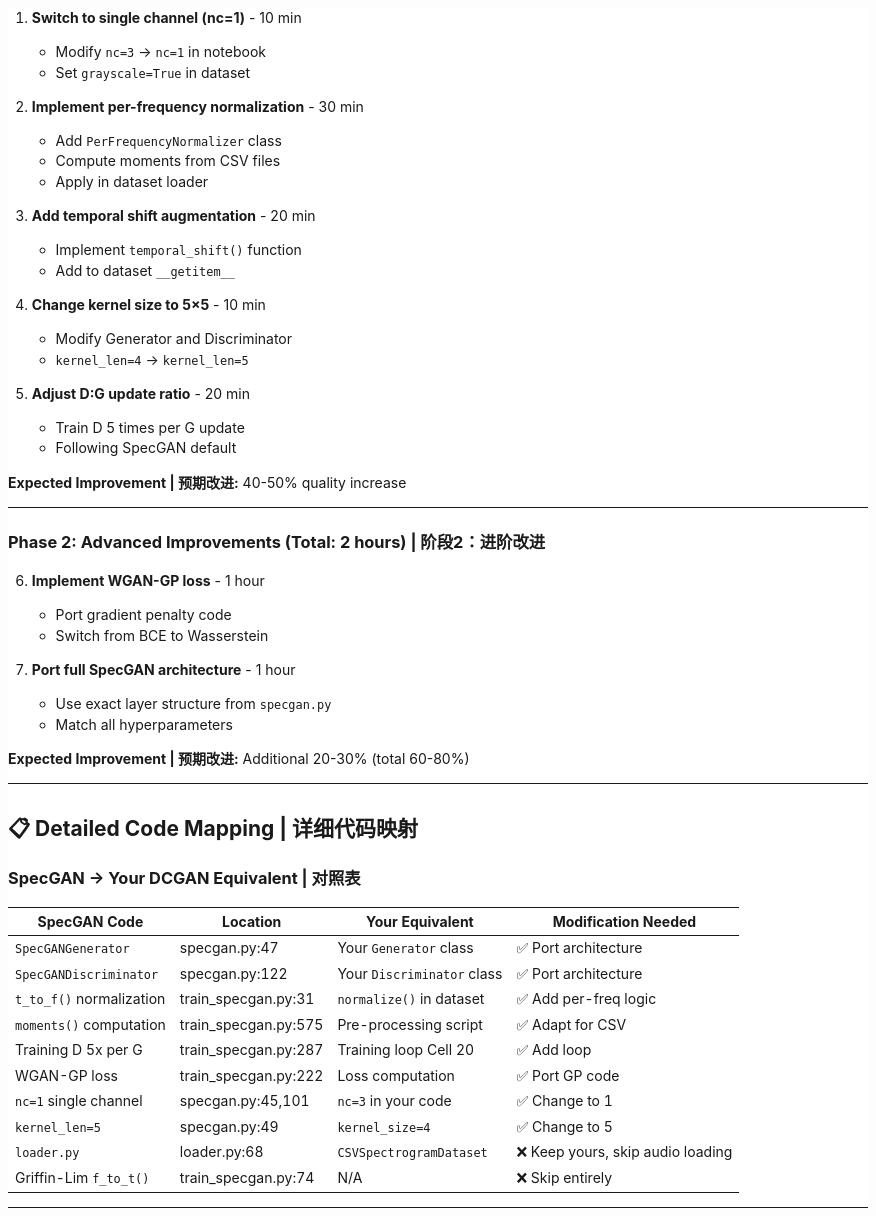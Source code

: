 1. **Switch to single channel (nc=1)** - 10 min
   - Modify `nc=3` → `nc=1` in notebook
   - Set `grayscale=True` in dataset

2. **Implement per-frequency normalization** - 30 min
   - Add `PerFrequencyNormalizer` class
   - Compute moments from CSV files
   - Apply in dataset loader

3. **Add temporal shift augmentation** - 20 min
   - Implement `temporal_shift()` function
   - Add to dataset `__getitem__`

4. **Change kernel size to 5×5** - 10 min
   - Modify Generator and Discriminator
   - `kernel_len=4` → `kernel_len=5`

5. **Adjust D:G update ratio** - 20 min
   - Train D 5 times per G update
   - Following SpecGAN default

**Expected Improvement | 预期改进:** 40-50% quality increase

---

### **Phase 2: Advanced Improvements (Total: 2 hours) | 阶段2：进阶改进**

6. **Implement WGAN-GP loss** - 1 hour
   - Port gradient penalty code
   - Switch from BCE to Wasserstein

7. **Port full SpecGAN architecture** - 1 hour
   - Use exact layer structure from `specgan.py`
   - Match all hyperparameters

**Expected Improvement | 预期改进:** Additional 20-30% (total 60-80%)

---

## 📋 Detailed Code Mapping | 详细代码映射

### **SpecGAN → Your DCGAN Equivalent | 对照表**

| SpecGAN Code | Location | Your Equivalent | Modification Needed |
|--------------|----------|-----------------|---------------------|
| `SpecGANGenerator` | specgan.py:47 | Your `Generator` class | ✅ Port architecture |
| `SpecGANDiscriminator` | specgan.py:122 | Your `Discriminator` class | ✅ Port architecture |
| `t_to_f()` normalization | train_specgan.py:31 | `normalize()` in dataset | ✅ Add per-freq logic |
| `moments()` computation | train_specgan.py:575 | Pre-processing script | ✅ Adapt for CSV |
| Training D 5x per G | train_specgan.py:287 | Training loop Cell 20 | ✅ Add loop |
| WGAN-GP loss | train_specgan.py:222 | Loss computation | ✅ Port GP code |
| `nc=1` single channel | specgan.py:45,101 | `nc=3` in your code | ✅ Change to 1 |
| `kernel_len=5` | specgan.py:49 | `kernel_size=4` | ✅ Change to 5 |
| `loader.py` | loader.py:68 | `CSVSpectrogramDataset` | ❌ Keep yours, skip audio loading |
| Griffin-Lim `f_to_t()` | train_specgan.py:74 | N/A | ❌ Skip entirely |

---